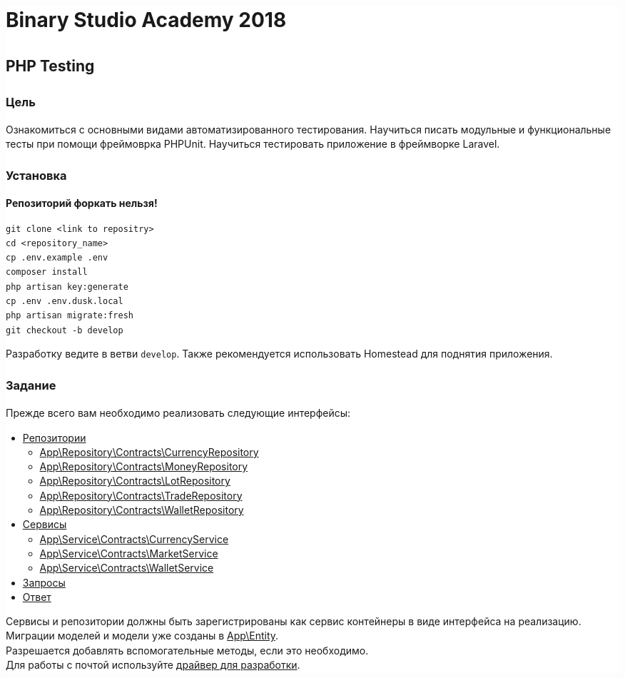 # Binary Studio Academy 2018

## PHP Testing

### Цель

Ознакомиться с основными видами автоматизированного тестирования.
Научиться писать модульные и функциональные тесты при помощи фреймоврка PHPUnit.
Научиться тестировать приложение в фреймворке Laravel.

### Установка

<b>Репозиторий форкать нельзя!</b>

```
git clone <link to repositry>
cd <repository_name>
cp .env.example .env
composer install
php artisan key:generate
cp .env .env.dusk.local
php artisan migrate:fresh
git checkout -b develop
```

Разработку ведите в ветви `develop`.
Также рекомендуется использовать Homestead для поднятия приложения.

### Задание

Прежде всего вам необходимо реализовать следующие интерфейсы:

* [Репозитории](app/Repository/Contracts)
    * [App\Repository\Contracts\CurrencyRepository](app/Repository/Contracts/CurrencyRepository.php)
    * [App\Repository\Contracts\MoneyRepository](app/Repository/MoneyRepository.php)
    * [App\Repository\Contracts\LotRepository](app/Repository/Contracts/LotRepository.php)
    * [App\Repository\Contracts\TradeRepository](app/Repository/Contracts/TradeRepository.php)
    * [App\Repository\Contracts\WalletRepository](app/Repository/Contracts/WalletRepository.php)
* [Сервисы](app/Service/Contracts)
    * [App\Service\Contracts\CurrencyService](app/Service/Contracts/CurrencyService.php)
    * [App\Service\Contracts\MarketService](app/Service/Contracts/MarketService.php)
    * [App\Service\Contracts\WalletService](app/Service/Contracts/WalletService.php)
* [Запросы](app/Request/Contracts)
* [Ответ](app/Response/Contracts/LotResponse.php)

Сервисы и репозитории должны быть зарегистрированы как сервис контейнеры в виде интерфейса на реализацию.<br>
Миграции моделей и модели уже созданы в [App\Entity](app/Entity/).<br>
Разрешается добавлять вспомогательные методы, если это необходимо.<br>
Для работы с почтой используйте [драйвер для разработки](https://laravel.com/docs/5.6/mail#mail-and-local-development).
